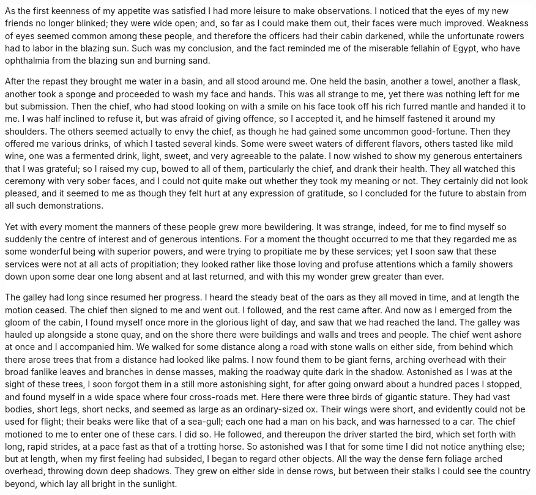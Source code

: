 As the first keenness of my appetite was satisfied I had more leisure to make observations. I noticed that the eyes of my new friends no longer blinked; they were wide open; and, so far as I could make them out, their faces were much improved. Weakness of eyes seemed common among these people, and therefore the officers had their cabin darkened, while the unfortunate rowers had to labor in the blazing sun. Such was my conclusion, and the fact reminded me of the miserable fellahin of Egypt, who have ophthalmia from the blazing sun and burning sand.

After the repast they brought me water in a basin, and all stood around me. One held the basin, another a towel, another a flask, another took a sponge and proceeded to wash my face and hands. This was all strange to me, yet there was nothing left for me but submission. Then the chief, who had stood looking on with a smile on his face took off his rich furred mantle and handed it to me. I was half inclined to refuse it, but was afraid of giving offence, so I accepted it, and he himself fastened it around my shoulders. The others seemed actually to envy the chief, as though he had gained some uncommon good-fortune. Then they offered me various drinks, of which I tasted several kinds. Some were sweet waters of different flavors, others tasted like mild wine, one was a fermented drink, light, sweet, and very agreeable to the palate. I now wished to show my generous entertainers that I was grateful; so I raised my cup, bowed to all of them, particularly the chief, and drank their health. They all watched this ceremony with very sober faces, and I could not quite make out whether they took my meaning or not. They certainly did not look pleased, and it seemed to me as though they felt hurt at any expression of gratitude, so I concluded for the future to abstain from all such demonstrations.

Yet with every moment the manners of these people grew more bewildering. It was strange, indeed, for me to find myself so suddenly the centre of interest and of generous intentions. For a moment the thought occurred to me that they regarded me as some wonderful being with superior powers, and were trying to propitiate me by these services; yet I soon saw that these services were not at all acts of propitiation; they looked rather like those loving and profuse attentions which a family showers down upon some dear one long absent and at last returned, and with this my wonder grew greater than ever.

The galley had long since resumed her progress. I heard the steady beat of the oars as they all moved in time, and at length the motion ceased. The chief then signed to me and went out. I followed, and the rest came after. And now as I emerged from the gloom of the cabin, I found myself once more in the glorious light of day, and saw that we had reached the land. The galley was hauled up alongside a stone quay, and on the shore there were buildings and walls and trees and people. The chief went ashore at once and I accompanied him. We walked for some distance along a road with stone walls on either side, from behind which there arose trees that from a distance had looked like palms. I now found them to be giant ferns, arching overhead with their broad fanlike leaves and branches in dense masses, making the roadway quite dark in the shadow. Astonished as I was at the sight of these trees, I soon forgot them in a still more astonishing sight, for after going onward about a hundred paces I stopped, and found myself in a wide space where four cross-roads met. Here there were three birds of gigantic stature. They had vast bodies, short legs, short necks, and seemed as large as an ordinary-sized ox. Their wings were short, and evidently could not be used for flight; their beaks were like that of a sea-gull; each one had a man on his back, and was harnessed to a car. The chief motioned to me to enter one of these cars. I did so. He followed, and thereupon the driver started the bird, which set forth with long, rapid strides, at a pace fast as that of a trotting horse. So astonished was I that for some time I did not notice anything else; but at length, when my first feeling had subsided, I began to regard other objects. All the way the dense fern foliage arched overhead, throwing down deep shadows. They grew on either side in dense rows, but between their stalks I could see the country beyond, which lay all bright in the sunlight.
